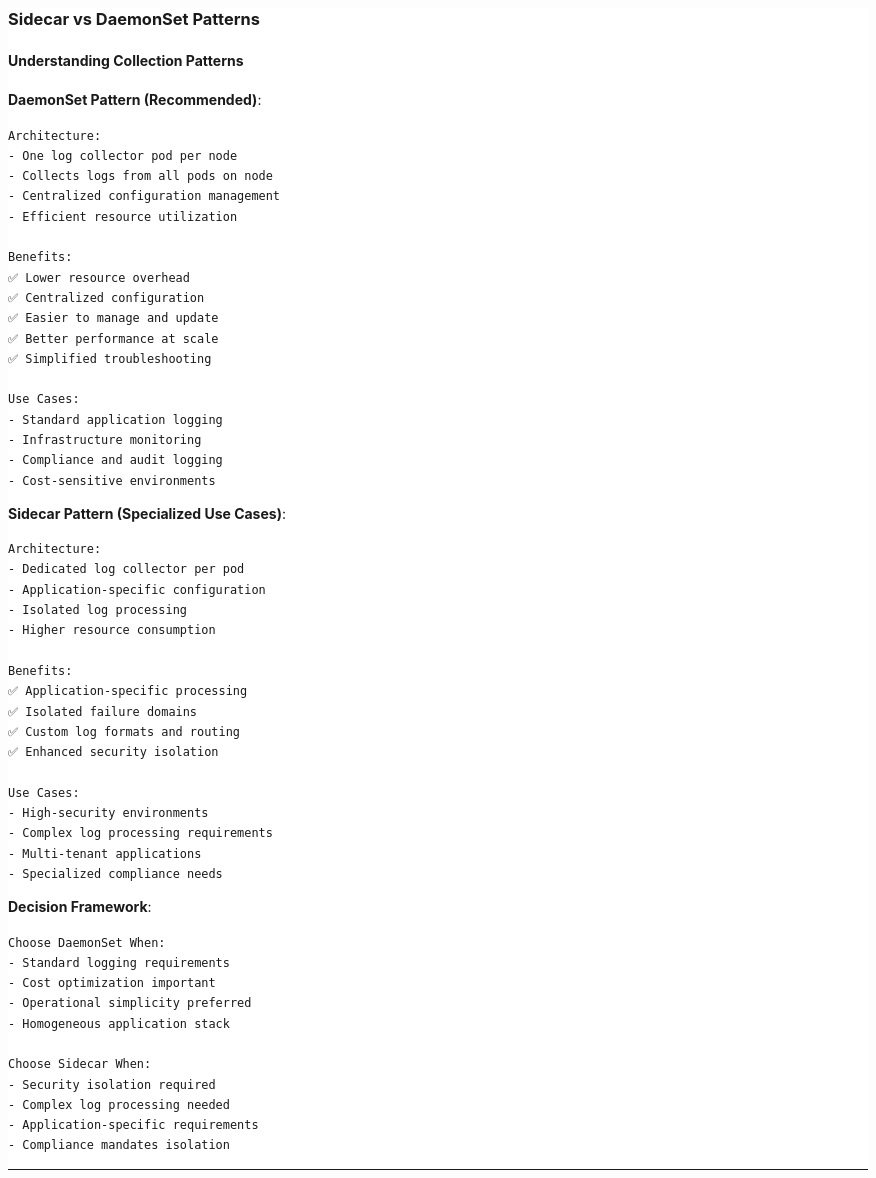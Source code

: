 ### Sidecar vs DaemonSet Patterns

#### Understanding Collection Patterns

**DaemonSet Pattern (Recommended)**:
```
Architecture:
- One log collector pod per node
- Collects logs from all pods on node
- Centralized configuration management
- Efficient resource utilization

Benefits:
✅ Lower resource overhead
✅ Centralized configuration
✅ Easier to manage and update
✅ Better performance at scale
✅ Simplified troubleshooting

Use Cases:
- Standard application logging
- Infrastructure monitoring
- Compliance and audit logging
- Cost-sensitive environments
```

**Sidecar Pattern (Specialized Use Cases)**:
```
Architecture:
- Dedicated log collector per pod
- Application-specific configuration
- Isolated log processing
- Higher resource consumption

Benefits:
✅ Application-specific processing
✅ Isolated failure domains
✅ Custom log formats and routing
✅ Enhanced security isolation

Use Cases:
- High-security environments
- Complex log processing requirements
- Multi-tenant applications
- Specialized compliance needs
```

**Decision Framework**:
```
Choose DaemonSet When:
- Standard logging requirements
- Cost optimization important
- Operational simplicity preferred
- Homogeneous application stack

Choose Sidecar When:
- Security isolation required
- Complex log processing needed
- Application-specific requirements
- Compliance mandates isolation
```

---